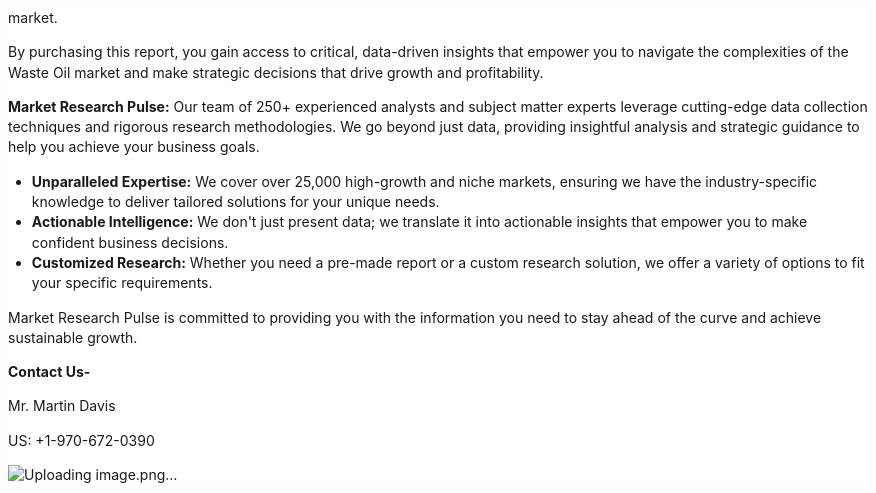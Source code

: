 market.</p></li></ol><p>By purchasing this report, you gain access to critical, data-driven insights that empower you to navigate the complexities of the Waste Oil market and make strategic decisions that drive growth and profitability.</p><p><strong>Market Research Pulse:</strong>&nbsp;Our team of 250+ experienced analysts and subject matter experts leverage cutting-edge data collection techniques and rigorous research methodologies. We go beyond just data, providing insightful analysis and strategic guidance to help you achieve your business goals.</p><ul><li><strong>Unparalleled Expertise:</strong>&nbsp;We cover over 25,000 high-growth and niche markets, ensuring we have the industry-specific knowledge to deliver tailored solutions for your unique needs.</li><li><strong>Actionable Intelligence:</strong>&nbsp;We don't just present data; we translate it into actionable insights that empower you to make confident business decisions.</li><li><strong>Customized Research:</strong>&nbsp;Whether you need a pre-made report or a custom research solution, we offer a variety of options to fit your specific requirements.</li></ul><p>Market Research Pulse is committed to providing you with the information you need to stay ahead of the curve and achieve sustainable growth.</p><p><strong>Contact Us-</strong></p><p>Mr. Martin Davis</p><p>US: +1-970-672-0390</p>
![Uploading image.png…]()
